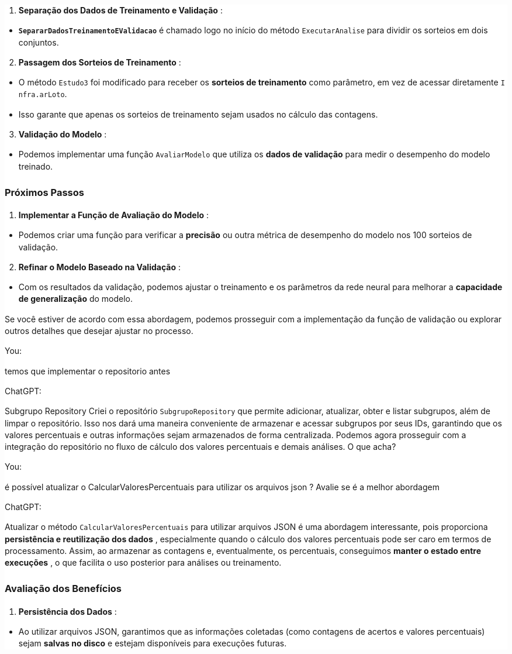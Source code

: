 1. **Separação dos Dados de Treinamento e Validação** : 
  - **`SepararDadosTreinamentoEValidacao`**  é chamado logo no início do método `ExecutarAnalise` para dividir os sorteios em dois conjuntos.
 
2. **Passagem dos Sorteios de Treinamento** : 
  - O método `Estudo3` foi modificado para receber os **sorteios de treinamento**  como parâmetro, em vez de acessar diretamente `Infra.arLoto`.

  - Isso garante que apenas os sorteios de treinamento sejam usados no cálculo das contagens.
 
3. **Validação do Modelo** : 
  - Podemos implementar uma função `AvaliarModelo` que utiliza os **dados de validação**  para medir o desempenho do modelo treinado.

### Próximos Passos 
 
1. **Implementar a Função de Avaliação do Modelo** : 
  - Podemos criar uma função para verificar a **precisão**  ou outra métrica de desempenho do modelo nos 100 sorteios de validação.
 
2. **Refinar o Modelo Baseado na Validação** : 
  - Com os resultados da validação, podemos ajustar o treinamento e os parâmetros da rede neural para melhorar a **capacidade de generalização**  do modelo.

Se você estiver de acordo com essa abordagem, podemos prosseguir com a implementação da função de validação ou explorar outros detalhes que desejar ajustar no processo.

You: 

temos que implementar o repositorio antes

ChatGPT: 

Subgrupo Repository
Criei o repositório `SubgrupoRepository` que permite adicionar, atualizar, obter e listar subgrupos, além de limpar o repositório. Isso nos dará uma maneira conveniente de armazenar e acessar subgrupos por seus IDs, garantindo que os valores percentuais e outras informações sejam armazenados de forma centralizada.
Podemos agora prosseguir com a integração do repositório no fluxo de cálculo dos valores percentuais e demais análises. O que acha?

You: 

é possível atualizar o CalcularValoresPercentuais para utilizar os arquivos json ? Avalie se é a melhor abordagem

ChatGPT: 

Atualizar o método `CalcularValoresPercentuais` para utilizar arquivos JSON é uma abordagem interessante, pois proporciona **persistência e reutilização dos dados** , especialmente quando o cálculo dos valores percentuais pode ser caro em termos de processamento. Assim, ao armazenar as contagens e, eventualmente, os percentuais, conseguimos **manter o estado entre execuções** , o que facilita o uso posterior para análises ou treinamento.
### Avaliação dos Benefícios 
 
1. **Persistência dos Dados** : 
  - Ao utilizar arquivos JSON, garantimos que as informações coletadas (como contagens de acertos e valores percentuais) sejam **salvas no disco**  e estejam disponíveis para execuções futuras.
